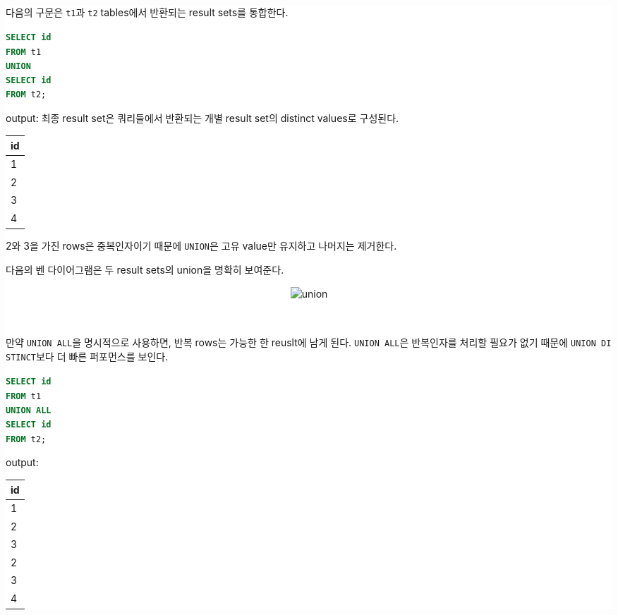 다음의 구문은 `t1`과 `t2` tables에서 반환되는 result sets를 통합한다.

~~~~sql
SELECT id
FROM t1
UNION
SELECT id
FROM t2;
~~~~

output: 최종 result set은 쿼리들에서 반환되는 개별 result set의 distinct values로 구성된다.

| id |
|----|
|  1 |
|  2 |
|  3 |
|  4 |

2와 3을 가진 rows은 중복인자이기 때문에 `UNION`은 고유 value만 유지하고 나머지는 제거한다.

다음의 벤 다이어그램은 두 result sets의 union을 명확히 보여준다.

<p align="center">
  <img src="https://www.mysqltutorial.org/wp-content/uploads/2009/12/MySQL-UNION.png" width="450" title="union">
</p>

<br/>

만약 `UNION ALL`을 명시적으로 사용하면, 반복 rows는 가능한 한 reuslt에 남게 된다. `UNION ALL`은 반복인자를 처리할 필요가 없기 때문에 `UNION DISTINCT`보다 더 빠른 퍼포먼스를 보인다.

~~~~sql
SELECT id
FROM t1
UNION ALL
SELECT id
FROM t2;
~~~~

output:

| id |
|----|
|  1 |
|  2 |
|  3 |
|  2 |
|  3 |
|  4 |
